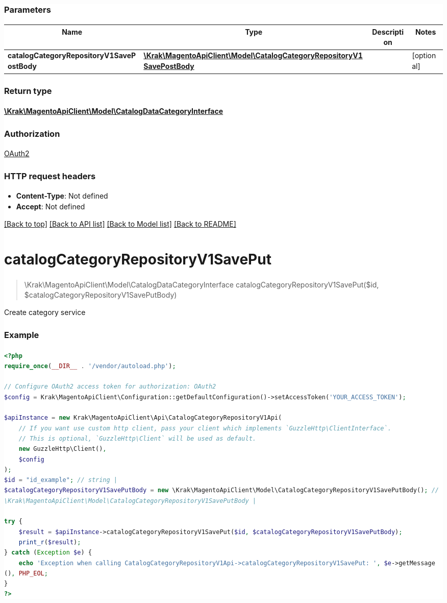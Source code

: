 ### Parameters

Name | Type | Description  | Notes
------------- | ------------- | ------------- | -------------
 **catalogCategoryRepositoryV1SavePostBody** | [**\Krak\MagentoApiClient\Model\CatalogCategoryRepositoryV1SavePostBody**](../Model/CatalogCategoryRepositoryV1SavePostBody.md)|  | [optional]

### Return type

[**\Krak\MagentoApiClient\Model\CatalogDataCategoryInterface**](../Model/CatalogDataCategoryInterface.md)

### Authorization

[OAuth2](../../README.md#OAuth2)

### HTTP request headers

 - **Content-Type**: Not defined
 - **Accept**: Not defined

[[Back to top]](#) [[Back to API list]](../../README.md#documentation-for-api-endpoints) [[Back to Model list]](../../README.md#documentation-for-models) [[Back to README]](../../README.md)

# **catalogCategoryRepositoryV1SavePut**
> \Krak\MagentoApiClient\Model\CatalogDataCategoryInterface catalogCategoryRepositoryV1SavePut($id, $catalogCategoryRepositoryV1SavePutBody)



Create category service

### Example
```php
<?php
require_once(__DIR__ . '/vendor/autoload.php');

// Configure OAuth2 access token for authorization: OAuth2
$config = Krak\MagentoApiClient\Configuration::getDefaultConfiguration()->setAccessToken('YOUR_ACCESS_TOKEN');

$apiInstance = new Krak\MagentoApiClient\Api\CatalogCategoryRepositoryV1Api(
    // If you want use custom http client, pass your client which implements `GuzzleHttp\ClientInterface`.
    // This is optional, `GuzzleHttp\Client` will be used as default.
    new GuzzleHttp\Client(),
    $config
);
$id = "id_example"; // string | 
$catalogCategoryRepositoryV1SavePutBody = new \Krak\MagentoApiClient\Model\CatalogCategoryRepositoryV1SavePutBody(); // \Krak\MagentoApiClient\Model\CatalogCategoryRepositoryV1SavePutBody | 

try {
    $result = $apiInstance->catalogCategoryRepositoryV1SavePut($id, $catalogCategoryRepositoryV1SavePutBody);
    print_r($result);
} catch (Exception $e) {
    echo 'Exception when calling CatalogCategoryRepositoryV1Api->catalogCategoryRepositoryV1SavePut: ', $e->getMessage(), PHP_EOL;
}
?>
```
